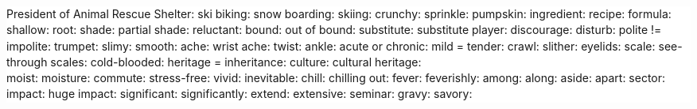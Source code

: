 President of Animal Rescue Shelter: 
ski biking: 
snow boarding: 
skiing: 
crunchy: 
sprinkle: 
pumpskin: 
ingredient: 
recipe: 
formula: 
shallow: 
root: 
shade: 
partial shade: 
reluctant: 
bound: 
out of bound: 
substitute: 
substitute player: 
discourage: 
disturb: 
polite != impolite: 
trumpet: 
slimy: 
smooth: 
ache: 
wrist ache: 
twist: 
ankle: 
acute or chronic: 
mild = tender: 
crawl: 
slither: 
eyelids: 
scale: 
see-through scales: 
cold-blooded: 
heritage = inheritance: 
culture: 
cultural heritage:  
moist: 
moisture: 
commute: 
stress-free: 
vivid: 
inevitable: 
chill: 
chilling out: 
fever: 
feverishly: 
among: 
along: 
aside: 
apart: 
sector: 
impact: 
huge impact: 
significant: 
significantly: 
extend: 
extensive: 
seminar: 
gravy: 
savory: 